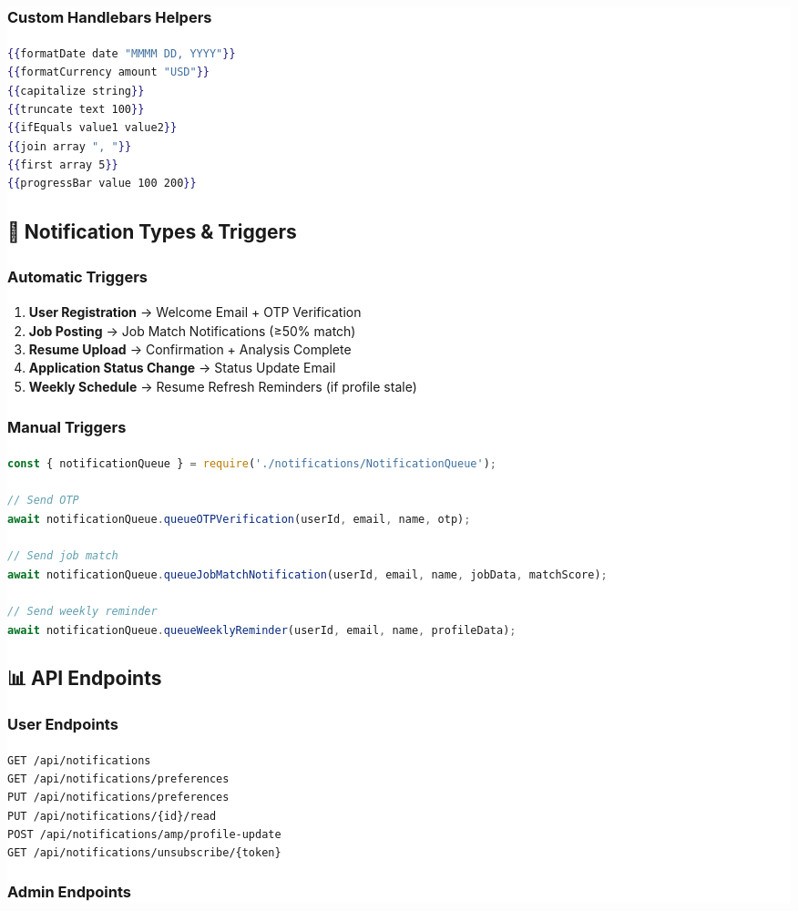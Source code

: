 ### Custom Handlebars Helpers

```handlebars
{{formatDate date "MMMM DD, YYYY"}}
{{formatCurrency amount "USD"}}
{{capitalize string}}
{{truncate text 100}}
{{ifEquals value1 value2}}
{{join array ", "}}
{{first array 5}}
{{progressBar value 100 200}}
```

## 🔄 Notification Types & Triggers

### Automatic Triggers

1. **User Registration** → Welcome Email + OTP Verification
2. **Job Posting** → Job Match Notifications (≥50% match)
3. **Resume Upload** → Confirmation + Analysis Complete
4. **Application Status Change** → Status Update Email
5. **Weekly Schedule** → Resume Refresh Reminders (if profile stale)

### Manual Triggers

```javascript
const { notificationQueue } = require('./notifications/NotificationQueue');

// Send OTP
await notificationQueue.queueOTPVerification(userId, email, name, otp);

// Send job match
await notificationQueue.queueJobMatchNotification(userId, email, name, jobData, matchScore);

// Send weekly reminder
await notificationQueue.queueWeeklyReminder(userId, email, name, profileData);
```

## 📊 API Endpoints

### User Endpoints

```http
GET /api/notifications
GET /api/notifications/preferences
PUT /api/notifications/preferences
PUT /api/notifications/{id}/read
POST /api/notifications/amp/profile-update
GET /api/notifications/unsubscribe/{token}
```

### Admin Endpoints

